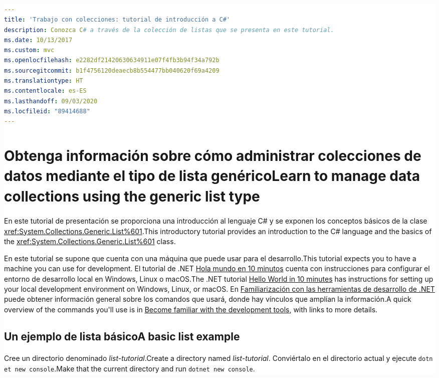 ```yaml
---
title: 'Trabajo con colecciones: tutorial de introducción a C#'
description: Conozca C# a través de la colección de listas que se presenta en este tutorial.
ms.date: 10/13/2017
ms.custom: mvc
ms.openlocfilehash: e2282df21420630634911e07f4fb3b94f34a792b
ms.sourcegitcommit: b1f4756120deaecb8b554477bb040620f69a4209
ms.translationtype: HT
ms.contentlocale: es-ES
ms.lasthandoff: 09/03/2020
ms.locfileid: "89414688"
---
```

# <a name="learn-to-manage-data-collections-using-the-generic-list-type"></a><span data-ttu-id="31658-103">Obtenga información sobre cómo administrar colecciones de datos mediante el tipo de lista genérico</span><span class="sxs-lookup"><span data-stu-id="31658-103">Learn to manage data collections using the generic list type</span></span>

<span data-ttu-id="31658-104">En este tutorial de presentación se proporciona una introducción al lenguaje C# y se exponen los conceptos básicos de la clase <xref:System.Collections.Generic.List%601>.</span><span class="sxs-lookup"><span data-stu-id="31658-104">This introductory tutorial provides an introduction to the C# language and the basics of the <xref:System.Collections.Generic.List%601> class.</span></span>

<span data-ttu-id="31658-105">En este tutorial se supone que cuenta con una máquina que puede usar para el desarrollo.</span><span class="sxs-lookup"><span data-stu-id="31658-105">This tutorial expects you to have a machine you can use for development.</span></span> <span data-ttu-id="31658-106">El tutorial de .NET [Hola mundo en 10 minutos](https://dotnet.microsoft.com/learn/dotnet/hello-world-tutorial/intro) cuenta con instrucciones para configurar el entorno de desarrollo local en Windows, Linux o macOS.</span><span class="sxs-lookup"><span data-stu-id="31658-106">The .NET tutorial [Hello World in 10 minutes](https://dotnet.microsoft.com/learn/dotnet/hello-world-tutorial/intro) has instructions for setting up your local development environment on Windows, Linux, or macOS.</span></span> <span data-ttu-id="31658-107">En [Familiarización con las herramientas de desarrollo de .NET](local-environment.md) puede obtener información general sobre los comandos que usará, donde hay vínculos que amplían la información.</span><span class="sxs-lookup"><span data-stu-id="31658-107">A quick overview of the commands you'll use is in [Become familiar with the development tools](local-environment.md), with links to more details.</span></span>

## <a name="a-basic-list-example"></a><span data-ttu-id="31658-108">Un ejemplo de lista básico</span><span class="sxs-lookup"><span data-stu-id="31658-108">A basic list example</span></span>

<span data-ttu-id="31658-109">Cree un directorio denominado *list-tutorial*.</span><span class="sxs-lookup"><span data-stu-id="31658-109">Create a directory named *list-tutorial*.</span></span> <span data-ttu-id="31658-110">Conviértalo en el directorio actual y ejecute `dotnet new console`.</span><span class="sxs-lookup"><span data-stu-id="31658-110">Make that the current directory and run `dotnet new console`.</span></span>
